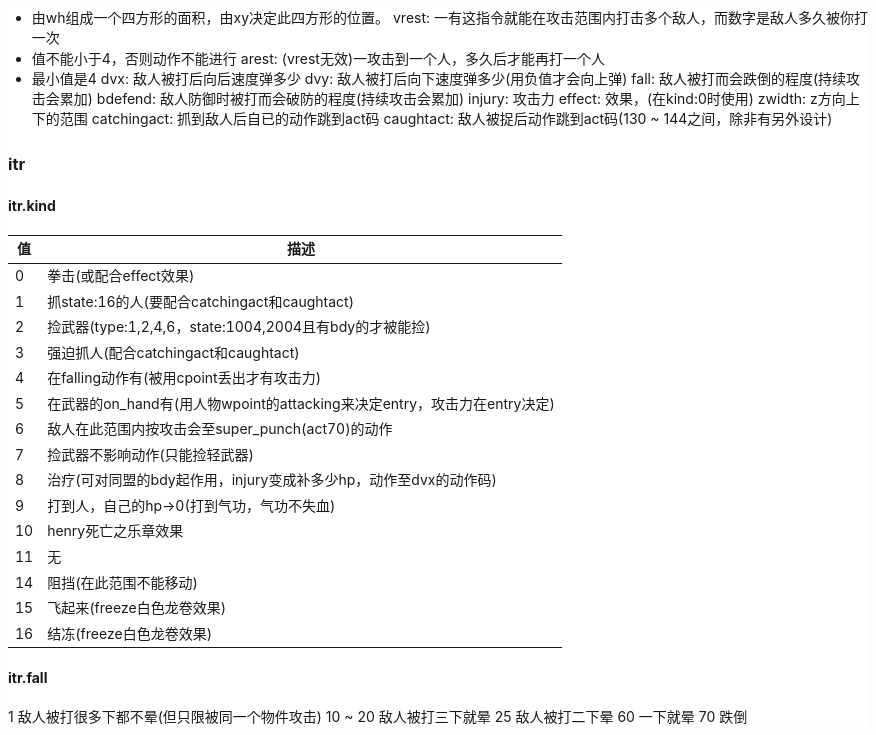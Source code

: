 - 由wh组成一个四方形的面积，由xy决定此四方形的位置。
  vrest: 一有这指令就能在攻击范围内打击多个敌人，而数字是敌人多久被你打一次
- 值不能小于4，否则动作不能进行
  arest: (vrest无效)一攻击到一个人，多久后才能再打一个人
- 最小值是4
  dvx: 敌人被打后向后速度弹多少
  dvy: 敌人被打后向下速度弹多少(用负值才会向上弹)
  fall: 敌人被打而会跌倒的程度(持续攻击会累加)
  bdefend: 敌人防御时被打而会破防的程度(持续攻击会累加)
  injury: 攻击力
  effect: 效果，(在kind:0时使用)
  zwidth: z方向上下的范围
  catchingact: 抓到敌人后自已的动作跳到act码
  caughtact: 敌人被捉后动作跳到act码(130 ~ 144之间，除非有另外设计)

### itr

#### itr.kind

| 值 | 描述                                                                     |
| -- | ------------------------------------------------------------------------ |
| 0  | 拳击(或配合effect效果)                                                   |
| 1  | 抓state:16的人(要配合catchingact和caughtact)                             |
| 2  | 捡武器(type:1,2,4,6，state:1004,2004且有bdy的才被能捡)                   |
| 3  | 强迫抓人(配合catchingact和caughtact)                                     |
| 4  | 在falling动作有(被用cpoint丢出才有攻击力)                                |
| 5  | 在武器的on_hand有(用人物wpoint的attacking来决定entry，攻击力在entry决定) |
| 6  | 敌人在此范围内按攻击会至super_punch(act70)的动作                         |
| 7  | 捡武器不影响动作(只能捡轻武器)                                           |
| 8  | 治疗(可对同盟的bdy起作用，injury变成补多少hp，动作至dvx的动作码)         |
| 9  | 打到人，自己的hp→0(打到气功，气功不失血)                                |
| 10 | henry死亡之乐章效果                                                      |
| 11 | 无                                                                       |
| 14 | 阻挡(在此范围不能移动)                                                   |
| 15 | 飞起来(freeze白色龙卷效果)                                               |
| 16 | 结冻(freeze白色龙卷效果)                                                 |

#### itr.fall

1 敌人被打很多下都不晕(但只限被同一个物件攻击)
10 ~ 20 敌人被打三下就晕
25 敌人被打二下晕
60 一下就晕
70 跌倒
